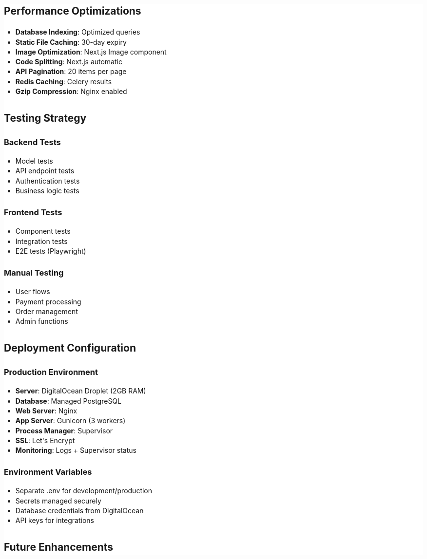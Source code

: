 ## Performance Optimizations

- **Database Indexing**: Optimized queries
- **Static File Caching**: 30-day expiry
- **Image Optimization**: Next.js Image component
- **Code Splitting**: Next.js automatic
- **API Pagination**: 20 items per page
- **Redis Caching**: Celery results
- **Gzip Compression**: Nginx enabled

## Testing Strategy

### Backend Tests
- Model tests
- API endpoint tests
- Authentication tests
- Business logic tests

### Frontend Tests
- Component tests
- Integration tests
- E2E tests (Playwright)

### Manual Testing
- User flows
- Payment processing
- Order management
- Admin functions

## Deployment Configuration

### Production Environment
- **Server**: DigitalOcean Droplet (2GB RAM)
- **Database**: Managed PostgreSQL
- **Web Server**: Nginx
- **App Server**: Gunicorn (3 workers)
- **Process Manager**: Supervisor
- **SSL**: Let's Encrypt
- **Monitoring**: Logs + Supervisor status

### Environment Variables
- Separate .env for development/production
- Secrets managed securely
- Database credentials from DigitalOcean
- API keys for integrations

## Future Enhancements
